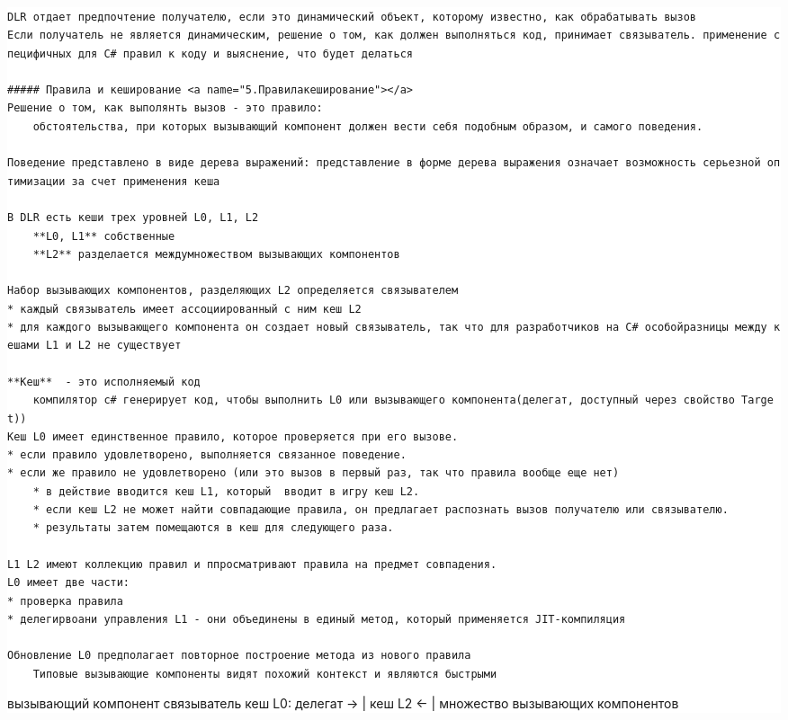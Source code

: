 ```
DLR отдает предпочтение получателю, если это динамический объект, которому известно, как обрабатывать вызов
Если получатель не является динамическим, решение о том, как должен выполняться код, принимает связыватель. применение специфичных для С# правил к коду и выяснение, что будет делаться
	
##### Правила и кеширование <a name="5.Правилакеширование"></a>
Решение о том, как выполянть вызов - это правило: 
	обстоятельства, при которых вызывающий компонент должен вести себя подобным образом, и самого поведения.

Поведение представлено в виде дерева выражений: представление в форме дерева выражения означает возможность серьезной оптимизации за счет применения кеша
			
В DLR есть кеши трех уровней L0, L1, L2
	**L0, L1** собственные
	**L2** разделается междумножеством вызывающих компонентов
	
Набор вызывающих компонентов, разделяющих L2 определяется связывателем
* каждый связыватель имеет ассоциированный с ним кеш L2
* для каждого вызывающего компонента он создает новый связыватель, так что для разработчиков на C# особойразницы между кешами L1 и L2 не существует

**Кеш**  - это исполняемый код
	компилятор c# генерирует код, чтобы выполнить L0 или вызывающего компонента(делегат, доступный через свойство Target))
Кеш L0 имеет единственное правило, которое проверяется при его вызове. 
* если правило удовлетворено, выполняется связанное поведение. 
* если же правило не удовлетворено (или это вызов в первый раз, так что правила вообще еще нет)
    * в действие вводится кеш L1, который  вводит в игру кеш L2. 
    * если кеш L2 не может найти совпадающие правила, он предлагает распознать вызов получателю или связывателю. 
    * результаты затем помещаются в кеш для следующего раза.

L1 L2 имеют коллекцию правил и ппросматривают правила на предмет совпадения. 
L0 имеет две части: 
* проверка правила 
* делегирвоани управления L1 - они объединены в единый метод, который применяется JIT-компиляция
	
Обновление L0 предполагает повторное построение метода из нового правила
	Типовые вызывающие компоненты видят похожий контекст и являются быстрыми
```
вызывающий компонент    связыватель
кеш L0: делегат	 -> |	кеш L2 			<-	| множество вызывающих компонентов
